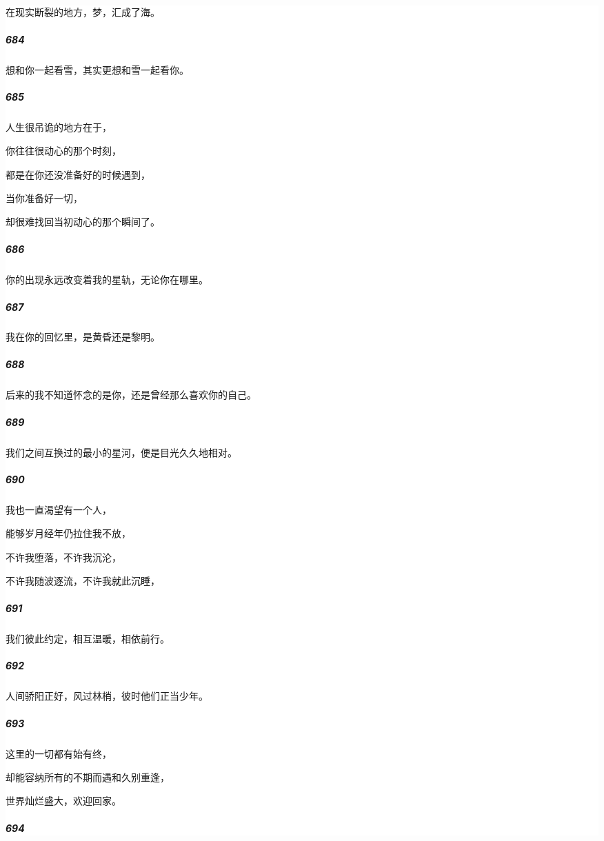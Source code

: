 在现实断裂的地方，梦，汇成了海。

##### 684

想和你一起看雪，其实更想和雪一起看你。

##### 685

人生很吊诡的地方在于，

你往往很动心的那个时刻，

都是在你还没准备好的时候遇到，

当你准备好一切，

却很难找回当初动心的那个瞬间了。

##### 686

你的出现永远改变着我的星轨，无论你在哪里。

##### 687

我在你的回忆里，是黄昏还是黎明。

##### 688

后来的我不知道怀念的是你，还是曾经那么喜欢你的自己。

##### 689

我们之间互换过的最小的星河，便是目光久久地相对。

##### 690

我也一直渴望有一个人，

能够岁月经年仍拉住我不放，

不许我堕落，不许我沉沦，

不许我随波逐流，不许我就此沉睡，

##### 691

我们彼此约定，相互温暖，相依前行。

##### 692

人间骄阳正好，风过林梢，彼时他们正当少年。

##### 693

这里的一切都有始有终，

却能容纳所有的不期而遇和久别重逢，

世界灿烂盛大，欢迎回家。

##### 694
